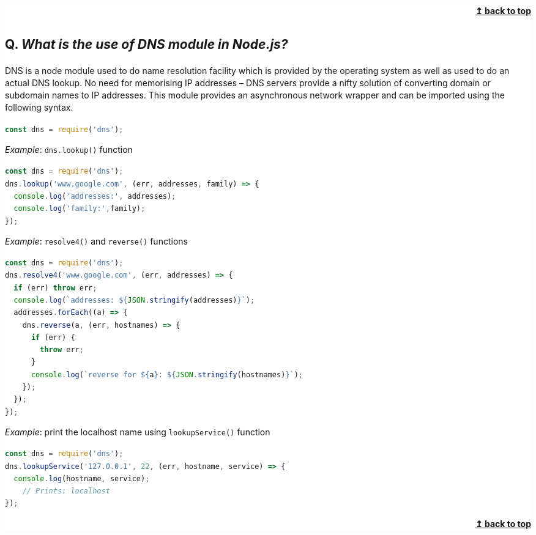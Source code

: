 <div align="right">
    <b><a href="#">↥ back to top</a></b>
</div>

## Q. ***What is the use of DNS module in Node.js?***

DNS is a node module used to do name resolution facility which is provided by the operating system as well as used to do an actual DNS lookup. No need for memorising IP addresses – DNS servers provide a nifty solution of converting domain or subdomain names to IP addresses. This module provides an asynchronous network wrapper and can be imported using the following syntax.

```javascript
const dns = require('dns');
```

*Example*: `dns.lookup()` function  

```javascript
const dns = require('dns');  
dns.lookup('www.google.com', (err, addresses, family) => {  
  console.log('addresses:', addresses);  
  console.log('family:',family);  
});  
```

*Example*: `resolve4()` and `reverse()` functions

```javascript
const dns = require('dns');  
dns.resolve4('www.google.com', (err, addresses) => {  
  if (err) throw err;  
  console.log(`addresses: ${JSON.stringify(addresses)}`);  
  addresses.forEach((a) => {  
    dns.reverse(a, (err, hostnames) => {  
      if (err) {  
        throw err;  
      }  
      console.log(`reverse for ${a}: ${JSON.stringify(hostnames)}`);  
    });  
  });  
});
```

*Example*: print the localhost name using `lookupService()` function

```javascript
const dns = require('dns');  
dns.lookupService('127.0.0.1', 22, (err, hostname, service) => {  
  console.log(hostname, service);  
    // Prints: localhost  
});
```

<div align="right">
    <b><a href="#">↥ back to top</a></b>
</div>
